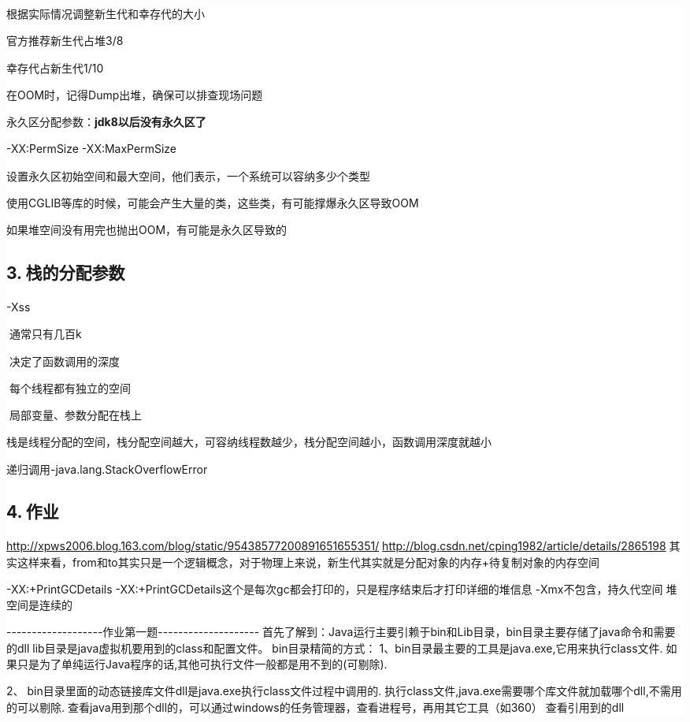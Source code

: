  根据实际情况调整新生代和幸存代的大小

官方推荐新生代占堆3/8

幸存代占新生代1/10

在OOM时，记得Dump出堆，确保可以排查现场问题



永久区分配参数：**jdk8以后没有永久区了**

-XX:PermSize    -XX:MaxPermSize

设置永久区初始空间和最大空间，他们表示，一个系统可以容纳多少个类型

使用CGLIB等库的时候，可能会产生大量的类，这些类，有可能撑爆永久区导致OOM

如果堆空间没有用完也抛出OOM，有可能是永久区导致的



## 3. 栈的分配参数

-Xss

​	通常只有几百k

​	决定了函数调用的深度

​	每个线程都有独立的空间

​	局部变量、参数分配在栈上

   栈是线程分配的空间，栈分配空间越大，可容纳线程数越少，栈分配空间越小，函数调用深度就越小

递归调用-java.lang.StackOverflowError



## 4. 作业

http://xpws2006.blog.163.com/blog/static/95438577200891651655351/
http://blog.csdn.net/cping1982/article/details/2865198
其实这样来看，from和to其实只是一个逻辑概念，对于物理上来说，新生代其实就是分配对象的内存+待复制对象的内存空间

-XX:+PrintGCDetails
-XX:+PrintGCDetails这个是每次gc都会打印的，只是程序结束后才打印详细的堆信息
 -Xmx不包含，持久代空间
堆空间是连续的

 -------------------作业第一题--------------------
首先了解到：Java运行主要引赖于bin和Lib目录，bin目录主要存储了java命令和需要的dll
lib目录是java虚拟机要用到的class和配置文件。
bin目录精简的方式：
1、bin目录最主要的工具是java.exe,它用来执行class文件.
如果只是为了单纯运行Java程序的话,其他可执行文件一般都是用不到的(可剔除).

2、 bin目录里面的动态链接库文件dll是java.exe执行class文件过程中调用的.
执行class文件,java.exe需要哪个库文件就加载哪个dll,不需用的可以剔除.
查看java用到那个dll的，可以通过windows的任务管理器，查看进程号，再用其它工具（如360）
查看引用到的dll
